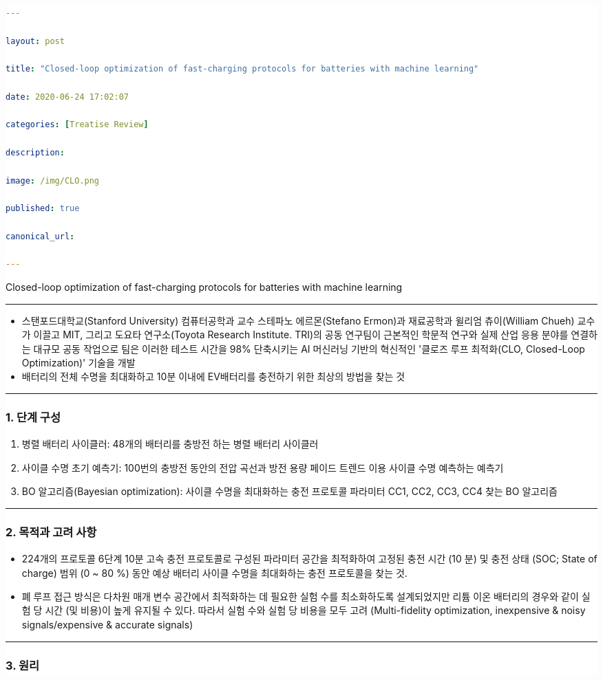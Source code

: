 ```yaml
---

layout: post

title: "Closed-loop optimization of fast-charging protocols for batteries with machine learning"

date: 2020-06-24 17:02:07

categories: [Treatise Review]

description:

image: /img/CLO.png

published: true

canonical_url:

---
```


Closed-loop optimization of fast-charging protocols for batteries with machine learning

----------------------------------------------

- 스탠포드대학교(Stanford University) 컴퓨터공학과 교수 스테파노 에르몬(Stefano Ermon)과 재료공학과 윌리엄 츄이(William Chueh) 교수가 이끌고 MIT, 그리고 도요타 연구소(Toyota Research Institute. TRI)의 공동 연구팀이 근본적인 학문적 연구와 실제 산업 응용 분야를 연결하는 대규모 공동 작업으로 팀은 이러한 테스트 시간을 98% 단축시키는 AI 머신러닝 기반의 혁신적인 '클로즈 루프 최적화(CLO, Closed-Loop Optimization)' 기술을 개발
- 배터리의 전체 수명을 최대화하고 10분 이내에 EV배터리를 충전하기 위한 최상의 방법을 찾는 것

---

### 1. 단계 구성

1) 병렬 배터리 사이클러: 48개의 배터리를 충방전 하는 병렬 배터리 사이클러

2) 사이클 수명 초기 예측기: 100번의 충방전 동안의 전압 곡선과 방전 용량 페이드 트렌드 이용 사이클 수명 예측하는 예측기 

3) BO 알고리즘(Bayesian optimization): 사이클 수명을 최대화하는 충전 프로토콜 파라미터 CC1, CC2, CC3, CC4 찾는 BO 알고리즘

---

### 2. 목적과 고려 사항

- 224개의 프로토콜 6단계 10분 고속 충전 프로토콜로 구성된 파라미터 공간을 최적화하여 고정된 충전 시간 (10 분) 및 충전 상태 (SOC; State of charge) 범위 (0 ~ 80 %) 동안 예상 배터리 사이클 수명을 최대화하는 충전 프로토콜을 찾는 것.

- 폐 루프 접근 방식은 다차원 매개 변수 공간에서 최적화하는 데 필요한 실험 수를 최소화하도록 설계되었지만 리튬 이온 배터리의 경우와 같이 실험 당 시간 (및 비용)이 높게 유지될 수 있다. 따라서 실험 수와 실험 당 비용을 모두 고려 (Multi-fidelity optimization, inexpensive & noisy signals/expensive & accurate signals)

---

### 3. 원리
